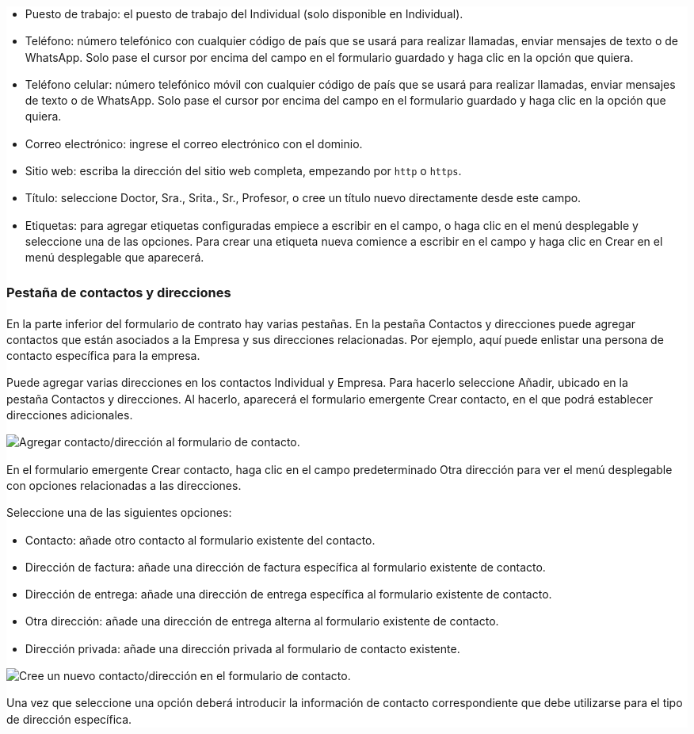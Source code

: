 - Puesto de trabajo: el puesto de trabajo del Individual (solo disponible en Individual).
    
- Teléfono: número telefónico con cualquier código de país que se usará para realizar llamadas, enviar mensajes de texto o de WhatsApp. Solo pase el cursor por encima del campo en el formulario guardado y haga clic en la opción que quiera.
    
- Teléfono celular: número telefónico móvil con cualquier código de país que se usará para realizar llamadas, enviar mensajes de texto o de WhatsApp. Solo pase el cursor por encima del campo en el formulario guardado y haga clic en la opción que quiera.
    
- Correo electrónico: ingrese el correo electrónico con el dominio.
    
- Sitio web: escriba la dirección del sitio web completa, empezando por `http` o `https`.
    
- Título: seleccione Doctor, Sra., Srita., Sr., Profesor, o cree un título nuevo directamente desde este campo.
    
- Etiquetas: para agregar etiquetas configuradas empiece a escribir en el campo, o haga clic en el menú desplegable y seleccione una de las opciones. Para crear una etiqueta nueva comience a escribir en el campo y haga clic en Crear en el menú desplegable que aparecerá.
    

### Pestaña de contactos y direcciones[](https://www.odoo.com/documentation/17.0/es/applications/essentials/contacts.html#contacts-addresses-tab "Enlazar permanentemente con este título")

En la parte inferior del formulario de contrato hay varias pestañas. En la pestaña Contactos y direcciones puede agregar contactos que están asociados a la Empresa y sus direcciones relacionadas. Por ejemplo, aquí puede enlistar una persona de contacto específica para la empresa.

Puede agregar varias direcciones en los contactos Individual y Empresa. Para hacerlo seleccione Añadir, ubicado en la pestaña Contactos y direcciones. Al hacerlo, aparecerá el formulario emergente Crear contacto, en el que podrá establecer direcciones adicionales.

![Agregar contacto/dirección al formulario de contacto.](https://www.odoo.com/documentation/17.0/es/_images/contact-form-add-address.png)

En el formulario emergente Crear contacto, haga clic en el campo predeterminado Otra dirección para ver el menú desplegable con opciones relacionadas a las direcciones.

Seleccione una de las siguientes opciones:

- Contacto: añade otro contacto al formulario existente del contacto.
    
- Dirección de factura: añade una dirección de factura específica al formulario existente de contacto.
    
- Dirección de entrega: añade una dirección de entrega específica al formulario existente de contacto.
    
- Otra dirección: añade una dirección de entrega alterna al formulario existente de contacto.
    
- Dirección privada: añade una dirección privada al formulario de contacto existente.
    

![Cree un nuevo contacto/dirección en el formulario de contacto.](https://www.odoo.com/documentation/17.0/es/_images/create-contact-window.png)

Una vez que seleccione una opción deberá introducir la información de contacto correspondiente que debe utilizarse para el tipo de dirección específica.
